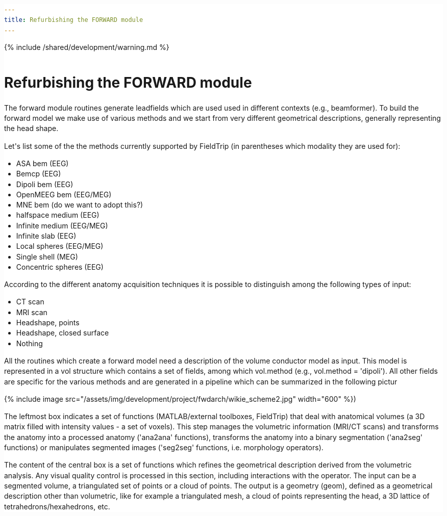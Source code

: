 ```yaml
---
title: Refurbishing the FORWARD module
---
```


{% include /shared/development/warning.md %}

# Refurbishing the FORWARD module

The forward module routines generate leadfields which are used used in different contexts (e.g., beamformer). To build the forward model we make use of various methods and we start from very different geometrical descriptions, generally representing the head shape.

Let's list some of the the methods currently supported by FieldTrip (in parentheses which modality they are used for):

- ASA bem (EEG)
- Bemcp (EEG)
- Dipoli bem (EEG)
- OpenMEEG bem (EEG/MEG)
- MNE bem (do we want to adopt this?)
- halfspace medium (EEG)
- Infinite medium (EEG/MEG)
- Infinite slab (EEG)
- Local spheres (EEG/MEG)
- Single shell (MEG)
- Concentric spheres (EEG)

According to the different anatomy acquisition techniques it is possible to distinguish among the following types of input:

- CT scan
- MRI scan
- Headshape, points
- Headshape, closed surface
- Nothing

All the routines which create a forward model need a description of the volume conductor model as input. This model is represented in a vol structure which contains a set of fields, among which vol.method (e.g., vol.method = 'dipoli'). All other fields are specific for the various methods and are generated in a pipeline which can be summarized in the following pictur

{% include image src="/assets/img/development/project/fwdarch/wikie_scheme2.jpg" width="600" %})

The leftmost box indicates a set of functions (MATLAB/external toolboxes, FieldTrip) that deal with anatomical volumes (a 3D matrix filled with intensity values - a set of voxels).
This step manages the volumetric information (MRI/CT scans) and transforms the anatomy into a processed anatomy ('ana2ana' functions), transforms the anatomy into a binary segmentation ('ana2seg' functions) or manipulates segmented images ('seg2seg' functions, i.e. morphology operators).

The content of the central box is a set of functions which refines the geometrical description derived from the volumetric analysis. Any visual quality control is processed in this section, including interactions with the operator. The input can be a segmented volume, a triangulated set of points or a cloud of points. The output is a geometry (geom), defined as a geometrical description other than volumetric, like for example a triangulated mesh, a cloud of points representing the head, a 3D lattice of tetrahedrons/hexahedrons, etc.
